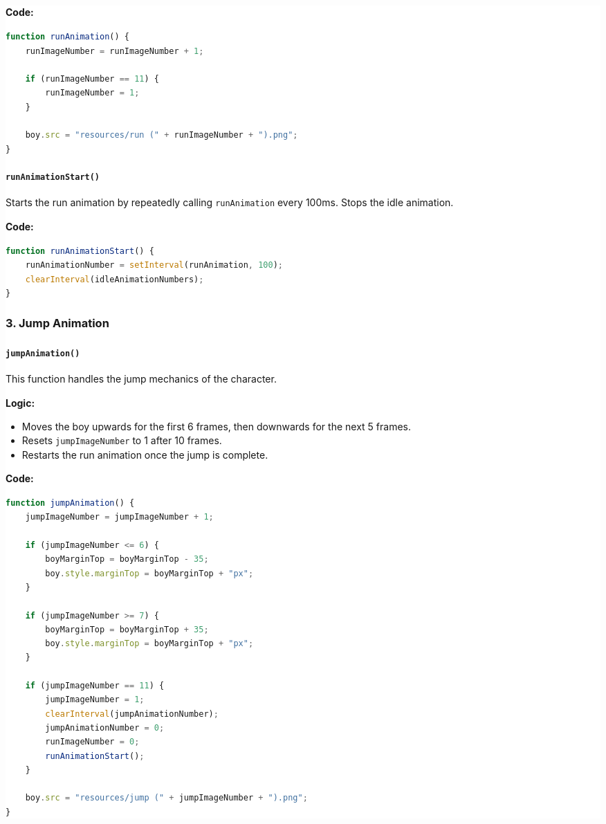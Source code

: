 **Code:**

```javascript
function runAnimation() {
    runImageNumber = runImageNumber + 1;

    if (runImageNumber == 11) {
        runImageNumber = 1;
    }

    boy.src = "resources/run (" + runImageNumber + ").png";
}
```

#### `runAnimationStart()`

Starts the run animation by repeatedly calling `runAnimation` every 100ms. Stops the idle animation.

**Code:**

```javascript
function runAnimationStart() {
    runAnimationNumber = setInterval(runAnimation, 100);
    clearInterval(idleAnimationNumbers);
}
```

### 3. Jump Animation

#### `jumpAnimation()`

This function handles the jump mechanics of the character.

**Logic:**

- Moves the boy upwards for the first 6 frames, then downwards for the next 5 frames.
- Resets `jumpImageNumber` to 1 after 10 frames.
- Restarts the run animation once the jump is complete.

**Code:**

```javascript
function jumpAnimation() {
    jumpImageNumber = jumpImageNumber + 1;

    if (jumpImageNumber <= 6) {
        boyMarginTop = boyMarginTop - 35;
        boy.style.marginTop = boyMarginTop + "px";
    }

    if (jumpImageNumber >= 7) {
        boyMarginTop = boyMarginTop + 35;
        boy.style.marginTop = boyMarginTop + "px";
    }

    if (jumpImageNumber == 11) {
        jumpImageNumber = 1;
        clearInterval(jumpAnimationNumber);
        jumpAnimationNumber = 0;
        runImageNumber = 0;
        runAnimationStart();
    }

    boy.src = "resources/jump (" + jumpImageNumber + ").png";
}
```
